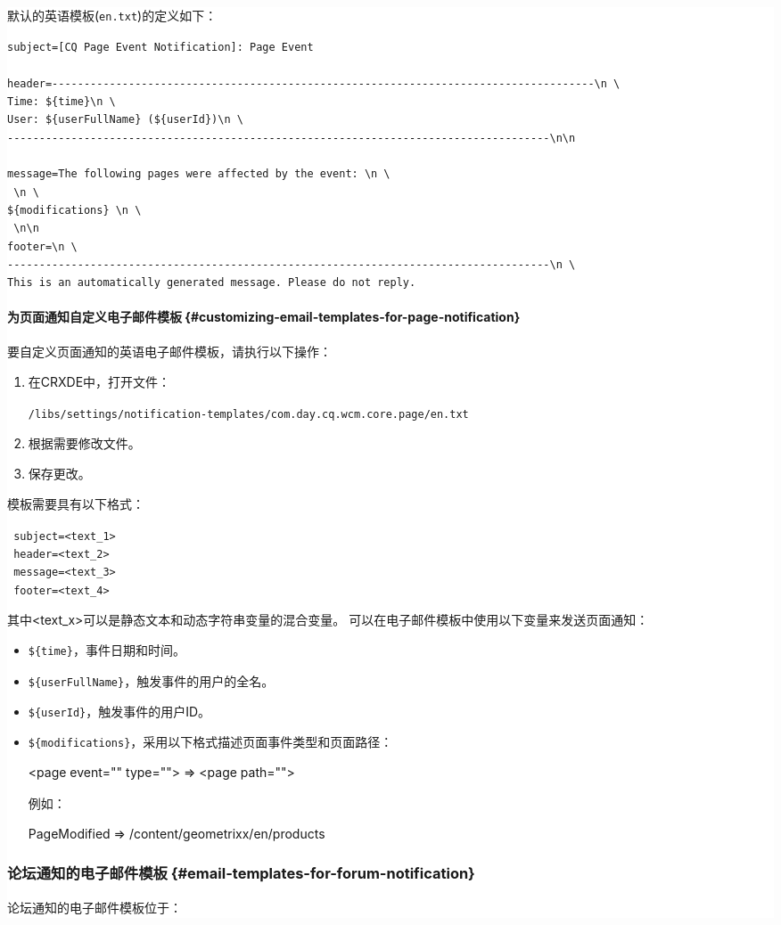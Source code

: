 默认的英语模板(`en.txt`)的定义如下：

```xml
subject=[CQ Page Event Notification]: Page Event

header=-------------------------------------------------------------------------------------\n \
Time: ${time}\n \
User: ${userFullName} (${userId})\n \
-------------------------------------------------------------------------------------\n\n

message=The following pages were affected by the event: \n \
 \n \
${modifications} \n \
 \n\n
footer=\n \
-------------------------------------------------------------------------------------\n \
This is an automatically generated message. Please do not reply.
```

#### 为页面通知自定义电子邮件模板 {#customizing-email-templates-for-page-notification}

要自定义页面通知的英语电子邮件模板，请执行以下操作：

1. 在CRXDE中，打开文件：

   `/libs/settings/notification-templates/com.day.cq.wcm.core.page/en.txt`

1. 根据需要修改文件。
1. 保存更改。

模板需要具有以下格式：

```
 subject=<text_1>
 header=<text_2>
 message=<text_3>
 footer=<text_4>
```

其中&lt;text_x>可以是静态文本和动态字符串变量的混合变量。 可以在电子邮件模板中使用以下变量来发送页面通知：

* `${time}`，事件日期和时间。

* `${userFullName}`，触发事件的用户的全名。

* `${userId}`，触发事件的用户ID。
* `${modifications}`，采用以下格式描述页面事件类型和页面路径：

   &lt;page event=&quot;&quot; type=&quot;&quot;> =>  &lt;page path=&quot;&quot;>

   例如：

   PageModified => /content/geometrixx/en/products

### 论坛通知的电子邮件模板 {#email-templates-for-forum-notification}

论坛通知的电子邮件模板位于：
